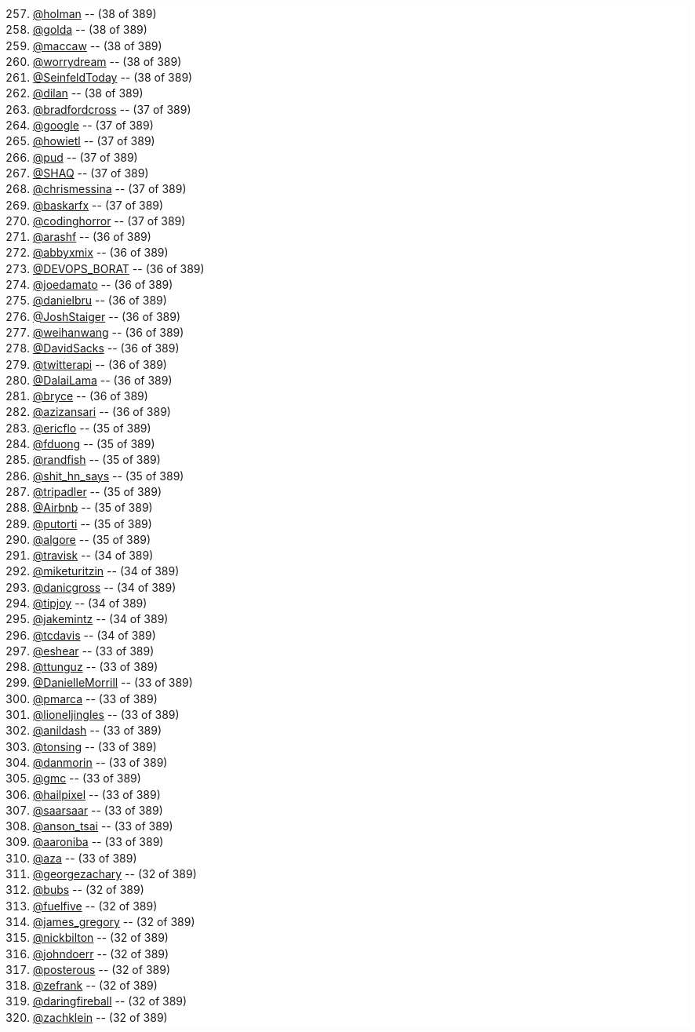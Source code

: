 257. [@holman](http://twitter.com/holman) -- (38 of 389)
258. [@golda](http://twitter.com/golda) -- (38 of 389)
259. [@maccaw](http://twitter.com/maccaw) -- (38 of 389)
260. [@worrydream](http://twitter.com/worrydream) -- (38 of 389)
261. [@SeinfeldToday](http://twitter.com/SeinfeldToday) -- (38 of 389)
262. [@dilan](http://twitter.com/dilan) -- (38 of 389)
263. [@bradfordcross](http://twitter.com/bradfordcross) -- (37 of 389)
264. [@google](http://twitter.com/google) -- (37 of 389)
265. [@howietl](http://twitter.com/howietl) -- (37 of 389)
266. [@pud](http://twitter.com/pud) -- (37 of 389)
267. [@SHAQ](http://twitter.com/SHAQ) -- (37 of 389)
268. [@chrismessina](http://twitter.com/chrismessina) -- (37 of 389)
269. [@baskarfx](http://twitter.com/baskarfx) -- (37 of 389)
270. [@codinghorror](http://twitter.com/codinghorror) -- (37 of 389)
271. [@arashf](http://twitter.com/arashf) -- (36 of 389)
272. [@abbyxmix](http://twitter.com/abbyxmix) -- (36 of 389)
273. [@DEVOPS_BORAT](http://twitter.com/DEVOPS_BORAT) -- (36 of 389)
274. [@joedamato](http://twitter.com/joedamato) -- (36 of 389)
275. [@danielbru](http://twitter.com/danielbru) -- (36 of 389)
276. [@JoshStaiger](http://twitter.com/JoshStaiger) -- (36 of 389)
277. [@weihanwang](http://twitter.com/weihanwang) -- (36 of 389)
278. [@DavidSacks](http://twitter.com/DavidSacks) -- (36 of 389)
279. [@twitterapi](http://twitter.com/twitterapi) -- (36 of 389)
280. [@DalaiLama](http://twitter.com/DalaiLama) -- (36 of 389)
281. [@bryce](http://twitter.com/bryce) -- (36 of 389)
282. [@azizansari](http://twitter.com/azizansari) -- (36 of 389)
283. [@ericflo](http://twitter.com/ericflo) -- (35 of 389)
284. [@fduong](http://twitter.com/fduong) -- (35 of 389)
285. [@randfish](http://twitter.com/randfish) -- (35 of 389)
286. [@shit_hn_says](http://twitter.com/shit_hn_says) -- (35 of 389)
287. [@tripadler](http://twitter.com/tripadler) -- (35 of 389)
288. [@Airbnb](http://twitter.com/Airbnb) -- (35 of 389)
289. [@putorti](http://twitter.com/putorti) -- (35 of 389)
290. [@algore](http://twitter.com/algore) -- (35 of 389)
291. [@travisk](http://twitter.com/travisk) -- (34 of 389)
292. [@miketuritzin](http://twitter.com/miketuritzin) -- (34 of 389)
293. [@danicgross](http://twitter.com/danicgross) -- (34 of 389)
294. [@tipjoy](http://twitter.com/tipjoy) -- (34 of 389)
295. [@jakemintz](http://twitter.com/jakemintz) -- (34 of 389)
296. [@tcdavis](http://twitter.com/tcdavis) -- (34 of 389)
297. [@eshear](http://twitter.com/eshear) -- (33 of 389)
298. [@ttunguz](http://twitter.com/ttunguz) -- (33 of 389)
299. [@DanielleMorrill](http://twitter.com/DanielleMorrill) -- (33 of 389)
300. [@pmarca](http://twitter.com/pmarca) -- (33 of 389)
301. [@lioneljingles](http://twitter.com/lioneljingles) -- (33 of 389)
302. [@anildash](http://twitter.com/anildash) -- (33 of 389)
303. [@tonsing](http://twitter.com/tonsing) -- (33 of 389)
304. [@danmorin](http://twitter.com/danmorin) -- (33 of 389)
305. [@gmc](http://twitter.com/gmc) -- (33 of 389)
306. [@hailpixel](http://twitter.com/hailpixel) -- (33 of 389)
307. [@saarsaar](http://twitter.com/saarsaar) -- (33 of 389)
308. [@anson_tsai](http://twitter.com/anson_tsai) -- (33 of 389)
309. [@aaroniba](http://twitter.com/aaroniba) -- (33 of 389)
310. [@aza](http://twitter.com/aza) -- (33 of 389)
311. [@georgezachary](http://twitter.com/georgezachary) -- (32 of 389)
312. [@bubs](http://twitter.com/bubs) -- (32 of 389)
313. [@fuelfive](http://twitter.com/fuelfive) -- (32 of 389)
314. [@james_gregory](http://twitter.com/james_gregory) -- (32 of 389)
315. [@nickbilton](http://twitter.com/nickbilton) -- (32 of 389)
316. [@johndoerr](http://twitter.com/johndoerr) -- (32 of 389)
317. [@posterous](http://twitter.com/posterous) -- (32 of 389)
318. [@zefrank](http://twitter.com/zefrank) -- (32 of 389)
319. [@daringfireball](http://twitter.com/daringfireball) -- (32 of 389)
320. [@zachklein](http://twitter.com/zachklein) -- (32 of 389)